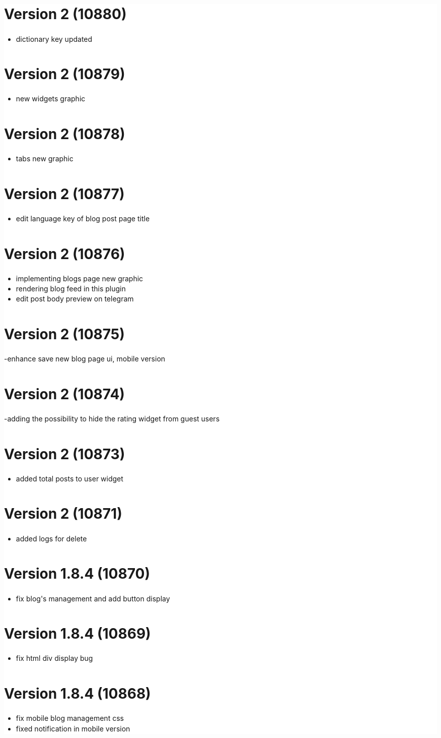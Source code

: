 # Version 2 (10880)
- dictionary key updated

# Version 2 (10879)
- new widgets graphic

# Version 2 (10878)
- tabs new graphic

# Version 2 (10877)
- edit language key of blog post page title

# Version 2 (10876)
- implementing blogs page new graphic
- rendering blog feed in this plugin
- edit post body preview on telegram

# Version 2 (10875)
-enhance save new blog page ui, mobile version

# Version 2 (10874)
-adding the possibility to hide the rating widget from guest users

# Version 2 (10873)
- added total posts to user widget

# Version 2 (10871)
- added logs for delete

# Version 1.8.4 (10870)
- fix blog's management and add button display

# Version 1.8.4 (10869)
- fix html div display bug

# Version 1.8.4 (10868)
- fix mobile blog management css
- fixed notification in mobile version
